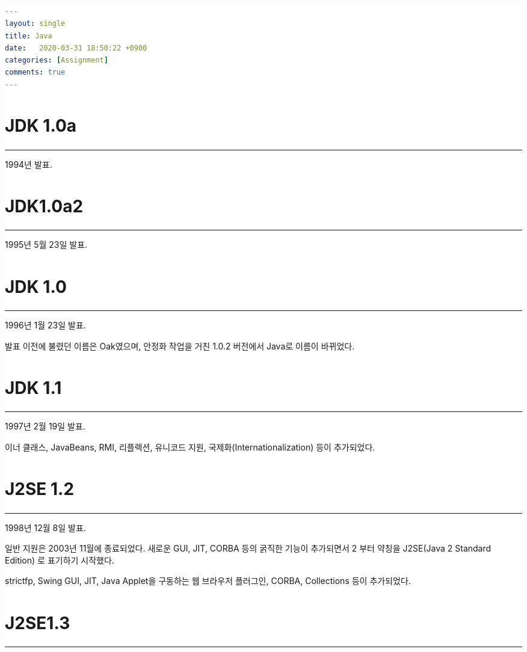 ```yaml
---
layout:	single
title: Java
date:	2020-03-31 18:50:22 +0900
categories: [Assignment]
comments: true
---
```


# **JDK 1.0a**

---

1994년 발표.

# **JDK1.0a2**

---

1995년 5월 23일 발표.

# **JDK 1.0**

---

1996년 1월 23일 발표.

발표 이전에 불렸던 이름은 Oak였으며, 안정화 작업을 거친 1.0.2 버전에서 Java로 이름이 바뀌었다.

# **JDK 1.1**

---

1997년 2월 19일 발표.

이너 클래스, JavaBeans, RMI, 리플렉션, 유니코드 지원, 국제화(Internationalization) 등이 추가되었다.

# **J2SE 1.2**

---

1998년 12월 8일 발표.

일반 지원은 2003년 11월에 종료되었다. 새로운 GUI, JIT, CORBA 등의 굵직한 기능이 추가되면서 2 부터 약칭을 J2SE(Java 2 Standard Edition) 로 표기하기 시작했다.

 strictfp, Swing GUI, JIT, Java Applet을 구동하는 웹 브라우저 플러그인, CORBA, Collections 등이 추가되었다.

# **J2SE1.3**

---